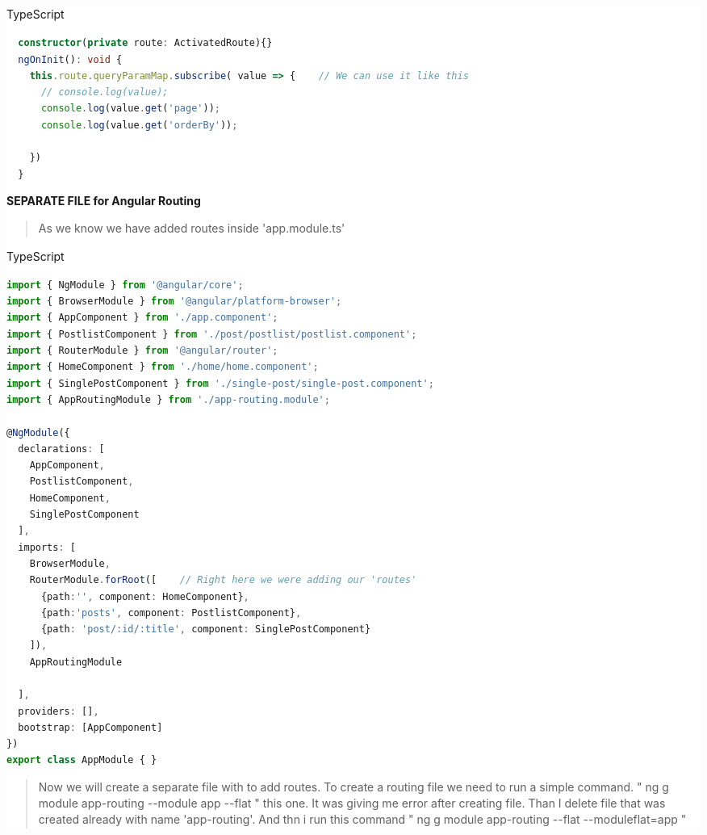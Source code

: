 TypeScript
```TypeScript
  constructor(private route: ActivatedRoute){}
  ngOnInit(): void {
    this.route.queryParamMap.subscribe( value => {    // We can use it like this
      // console.log(value);
      console.log(value.get('page'));
      console.log(value.get('orderBy'));
      
    })
  }
```

**SEPARATE FILE for Angular Routing**
> As we know we have added routes inside 'app.module.ts'

TypeScript
```TypeScript
import { NgModule } from '@angular/core';
import { BrowserModule } from '@angular/platform-browser';
import { AppComponent } from './app.component';
import { PostlistComponent } from './post/postlist/postlist.component';
import { RouterModule } from '@angular/router';
import { HomeComponent } from './home/home.component';
import { SinglePostComponent } from './single-post/single-post.component';
import { AppRoutingModule } from './app-routing.module';

@NgModule({
  declarations: [
    AppComponent,
    PostlistComponent,
    HomeComponent,
    SinglePostComponent
  ],
  imports: [
    BrowserModule,
    RouterModule.forRoot([    // Right here we were adding our 'routes'
      {path:'', component: HomeComponent},
      {path:'posts', component: PostlistComponent},
      {path: 'post/:id/:title', component: SinglePostComponent}
    ]),
    AppRoutingModule

  ],
  providers: [],
  bootstrap: [AppComponent]
})
export class AppModule { }
```
> Now we will create a separate file with to add routes. To create a routing file we need to run a simple command. " ng g module app-routing --module app --flat " this one. It was giving me error after creating file. Than I delete file that was created already with name 'app-routing'. And thn i run this command "  ng g module app-routing --flat --moduleflat=app  "
